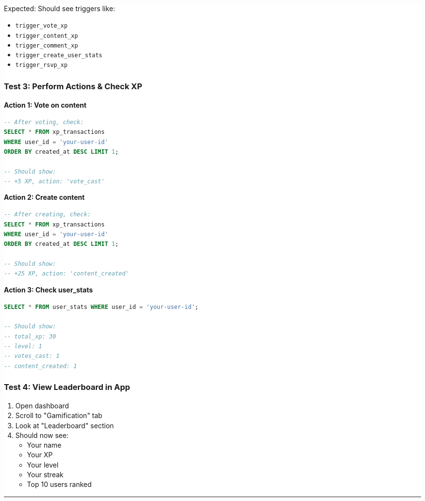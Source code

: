 Expected: Should see triggers like:

- `trigger_vote_xp`
- `trigger_content_xp`
- `trigger_comment_xp`
- `trigger_create_user_stats`
- `trigger_rsvp_xp`

### Test 3: Perform Actions & Check XP

**Action 1: Vote on content**

```sql
-- After voting, check:
SELECT * FROM xp_transactions
WHERE user_id = 'your-user-id'
ORDER BY created_at DESC LIMIT 1;

-- Should show:
-- +5 XP, action: 'vote_cast'
```

**Action 2: Create content**

```sql
-- After creating, check:
SELECT * FROM xp_transactions
WHERE user_id = 'your-user-id'
ORDER BY created_at DESC LIMIT 1;

-- Should show:
-- +25 XP, action: 'content_created'
```

**Action 3: Check user_stats**

```sql
SELECT * FROM user_stats WHERE user_id = 'your-user-id';

-- Should show:
-- total_xp: 30
-- level: 1
-- votes_cast: 1
-- content_created: 1
```

### Test 4: View Leaderboard in App

1. Open dashboard
2. Scroll to "Gamification" tab
3. Look at "Leaderboard" section
4. Should now see:
   - Your name
   - Your XP
   - Your level
   - Your streak
   - Top 10 users ranked

---